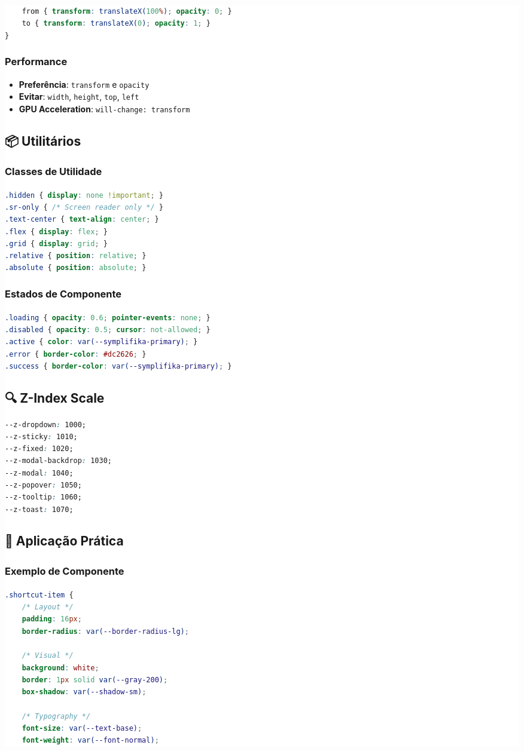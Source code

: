```css
    from { transform: translateX(100%); opacity: 0; }
    to { transform: translateX(0); opacity: 1; }
}
```

### Performance
- **Preferência**: `transform` e `opacity`
- **Evitar**: `width`, `height`, `top`, `left`
- **GPU Acceleration**: `will-change: transform`

## 📦 Utilitários

### Classes de Utilidade
```css
.hidden { display: none !important; }
.sr-only { /* Screen reader only */ }
.text-center { text-align: center; }
.flex { display: flex; }
.grid { display: grid; }
.relative { position: relative; }
.absolute { position: absolute; }
```

### Estados de Componente
```css
.loading { opacity: 0.6; pointer-events: none; }
.disabled { opacity: 0.5; cursor: not-allowed; }
.active { color: var(--symplifika-primary); }
.error { border-color: #dc2626; }
.success { border-color: var(--symplifika-primary); }
```

## 🔍 Z-Index Scale

```css
--z-dropdown: 1000;
--z-sticky: 1010;
--z-fixed: 1020;
--z-modal-backdrop: 1030;
--z-modal: 1040;
--z-popover: 1050;
--z-tooltip: 1060;
--z-toast: 1070;
```

## 📝 Aplicação Prática

### Exemplo de Componente
```css
.shortcut-item {
    /* Layout */
    padding: 16px;
    border-radius: var(--border-radius-lg);
    
    /* Visual */
    background: white;
    border: 1px solid var(--gray-200);
    box-shadow: var(--shadow-sm);
    
    /* Typography */
    font-size: var(--text-base);
    font-weight: var(--font-normal);
```